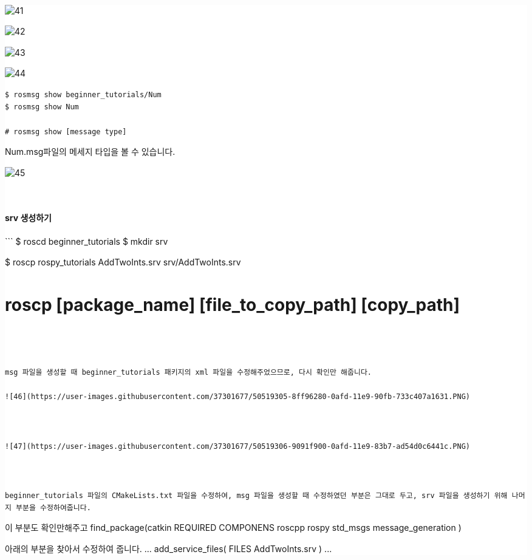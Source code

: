 

![41](https://user-images.githubusercontent.com/37301677/50519203-28431780-0afd-11e9-8cdf-741c41274587.PNG)

![42](https://user-images.githubusercontent.com/37301677/50519204-28431780-0afd-11e9-9f45-92dad31356c0.PNG)





![43](https://user-images.githubusercontent.com/37301677/50519205-28431780-0afd-11e9-9ec4-8d44706f46c8.PNG)



![44](https://user-images.githubusercontent.com/37301677/50519206-28dbae00-0afd-11e9-82e7-ffaa85087b7a.PNG)



```
$ rosmsg show beginner_tutorials/Num
$ rosmsg show Num

# rosmsg show [message type]
```

Num.msg파일의 메세지 타입을 볼 수 있습니다. 

![45](https://user-images.githubusercontent.com/37301677/50519207-28dbae00-0afd-11e9-8e55-bb447aed5e27.PNG)



<br>

<h4>srv 생성하기</h4>
```
$ roscd beginner_tutorials
$ mkdir srv

$ roscp rospy_tutorials AddTwoInts.srv srv/AddTwoInts.srv

# roscp [package_name] [file_to_copy_path] [copy_path]
```



msg 파일을 생성할 때 beginner_tutorials 패키지의 xml 파일을 수정해주었으므로, 다시 확인만 해줍니다. 

![46](https://user-images.githubusercontent.com/37301677/50519305-8ff96280-0afd-11e9-90fb-733c407a1631.PNG)



![47](https://user-images.githubusercontent.com/37301677/50519306-9091f900-0afd-11e9-83b7-ad54d0c6441c.PNG)



beginner_tutorials 파일의 CMakeLists.txt 파일을 수정하여, msg 파일을 생성할 때 수정하였던 부분은 그대로 두고, srv 파일을 생성하기 위해 나머지 부분을 수정하여줍니다. 

```
이 부분도 확인만해주고
find_package(catkin REQUIRED COMPONENS
  roscpp
  rospy
  std_msgs
  message_generation
)

아래의 부분을 찾아서 수정하여 줍니다. 
...
add_service_files(
  FILES
  AddTwoInts.srv
)
...
```